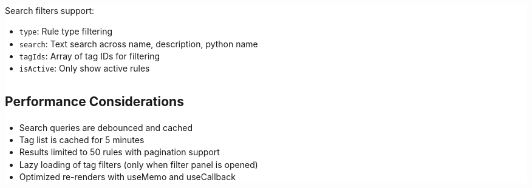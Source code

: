 Search filters support:
- `type`: Rule type filtering
- `search`: Text search across name, description, python name
- `tagIds`: Array of tag IDs for filtering
- `isActive`: Only show active rules

## Performance Considerations

- Search queries are debounced and cached
- Tag list is cached for 5 minutes
- Results limited to 50 rules with pagination support
- Lazy loading of tag filters (only when filter panel is opened)
- Optimized re-renders with useMemo and useCallback